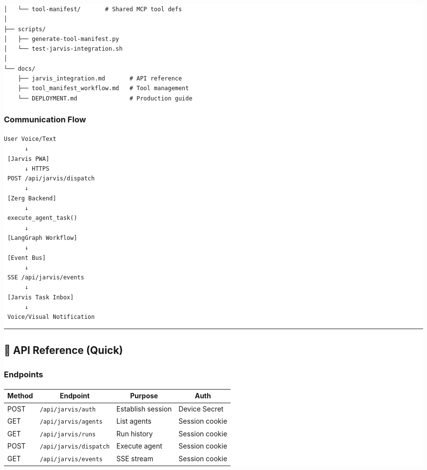```
│   └── tool-manifest/       # Shared MCP tool defs
│
├── scripts/
│   ├── generate-tool-manifest.py
│   └── test-jarvis-integration.sh
│
└── docs/
    ├── jarvis_integration.md       # API reference
    ├── tool_manifest_workflow.md   # Tool management
    └── DEPLOYMENT.md               # Production guide
```

### Communication Flow

```
User Voice/Text
      ↓
 [Jarvis PWA]
      ↓ HTTPS
 POST /api/jarvis/dispatch
      ↓
 [Zerg Backend]
      ↓
 execute_agent_task()
      ↓
 [LangGraph Workflow]
      ↓
 [Event Bus]
      ↓
 SSE /api/jarvis/events
      ↓
 [Jarvis Task Inbox]
      ↓
 Voice/Visual Notification
```

---

## 🔌 API Reference (Quick)

### Endpoints

| Method | Endpoint | Purpose | Auth |
|--------|----------|---------|------|
| POST | `/api/jarvis/auth` | Establish session | Device Secret |
| GET | `/api/jarvis/agents` | List agents | Session cookie |
| GET | `/api/jarvis/runs` | Run history | Session cookie |
| POST | `/api/jarvis/dispatch` | Execute agent | Session cookie |
| GET | `/api/jarvis/events` | SSE stream | Session cookie |
